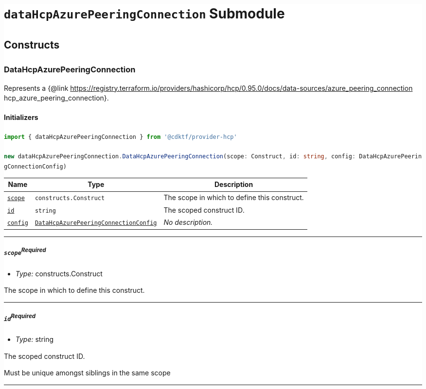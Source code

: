 # `dataHcpAzurePeeringConnection` Submodule <a name="`dataHcpAzurePeeringConnection` Submodule" id="@cdktf/provider-hcp.dataHcpAzurePeeringConnection"></a>

## Constructs <a name="Constructs" id="Constructs"></a>

### DataHcpAzurePeeringConnection <a name="DataHcpAzurePeeringConnection" id="@cdktf/provider-hcp.dataHcpAzurePeeringConnection.DataHcpAzurePeeringConnection"></a>

Represents a {@link https://registry.terraform.io/providers/hashicorp/hcp/0.95.0/docs/data-sources/azure_peering_connection hcp_azure_peering_connection}.

#### Initializers <a name="Initializers" id="@cdktf/provider-hcp.dataHcpAzurePeeringConnection.DataHcpAzurePeeringConnection.Initializer"></a>

```typescript
import { dataHcpAzurePeeringConnection } from '@cdktf/provider-hcp'

new dataHcpAzurePeeringConnection.DataHcpAzurePeeringConnection(scope: Construct, id: string, config: DataHcpAzurePeeringConnectionConfig)
```

| **Name** | **Type** | **Description** |
| --- | --- | --- |
| <code><a href="#@cdktf/provider-hcp.dataHcpAzurePeeringConnection.DataHcpAzurePeeringConnection.Initializer.parameter.scope">scope</a></code> | <code>constructs.Construct</code> | The scope in which to define this construct. |
| <code><a href="#@cdktf/provider-hcp.dataHcpAzurePeeringConnection.DataHcpAzurePeeringConnection.Initializer.parameter.id">id</a></code> | <code>string</code> | The scoped construct ID. |
| <code><a href="#@cdktf/provider-hcp.dataHcpAzurePeeringConnection.DataHcpAzurePeeringConnection.Initializer.parameter.config">config</a></code> | <code><a href="#@cdktf/provider-hcp.dataHcpAzurePeeringConnection.DataHcpAzurePeeringConnectionConfig">DataHcpAzurePeeringConnectionConfig</a></code> | *No description.* |

---

##### `scope`<sup>Required</sup> <a name="scope" id="@cdktf/provider-hcp.dataHcpAzurePeeringConnection.DataHcpAzurePeeringConnection.Initializer.parameter.scope"></a>

- *Type:* constructs.Construct

The scope in which to define this construct.

---

##### `id`<sup>Required</sup> <a name="id" id="@cdktf/provider-hcp.dataHcpAzurePeeringConnection.DataHcpAzurePeeringConnection.Initializer.parameter.id"></a>

- *Type:* string

The scoped construct ID.

Must be unique amongst siblings in the same scope

---